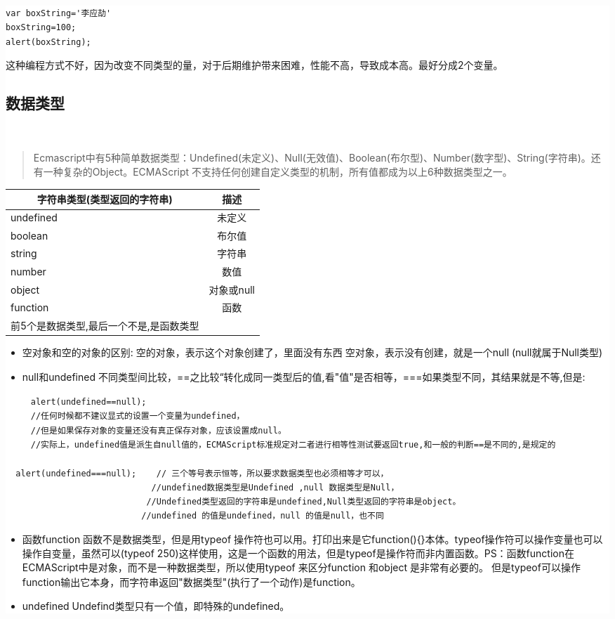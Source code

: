 ```
var boxString='李应劼'
boxString=100;
alert(boxString);

```
这种编程方式不好，因为改变不同类型的量，对于后期维护带来困难，性能不高，导致成本高。最好分成2个变量。

## 数据类型
  　　<blockquote>Ecmascript中有5种简单数据类型：Undefined(未定义)、Null(无效值)、Boolean(布尔型)、Number(数字型)、String(字符串)。还有一种复杂的Object。ECMAScript 不支持任何创建自定义类型的机制，所有值都成为以上6种数据类型之一。</blockquote>

| 字符串类型(类型返回的字符串)     | 描述      |
| -----          |:----:     |
| undefined      | 未定义    |
| boolean        | 布尔值    |
| string         | 字符串    |
| number         | 数值      |
| object         | 对象或null|
| function       | 函数      |
| 前5个是数据类型,最后一个不是,是函数类型|

*  空对象和空的对象的区别:
   空的对象，表示这个对象创建了，里面没有东西
   空对象，表示没有创建，就是一个null (null就属于Null类型)

*  null和undefined
    不同类型间比较，==之比较“转化成同一类型后的值,看"值"是否相等，===如果类型不同，其结果就是不等,但是:

```
     alert(undefined==null);
     //任何时候都不建议显式的设置一个变量为undefined，
     //但是如果保存对象的变量还没有真正保存对象，应该设置成null。
     //实际上，undefined值是派生自null值的，ECMAScript标准规定对二者进行相等性测试要返回true,和一般的判断==是不同的,是规定的

  alert(undefined===null);    // 三个等号表示恒等，所以要求数据类型也必须相等才可以，
                             //undefined数据类型是Undefined ,null 数据类型是Null，
                            //Undefined类型返回的字符串是undefined,Null类型返回的字符串是object。
                           //undefined 的值是undefined，null 的值是null，也不同

```

* 函数function
  函数不是数据类型，但是用typeof 操作符也可以用。打印出来是它function(){}本体。typeof操作符可以操作变量也可以操作自变量，虽然可以(typeof 250)这样使用，这是一个函数的用法，但是typeof是操作符而非内置函数。PS：函数function在ECMAScript中是对象，而不是一种数据类型，所以使用typeof 来区分function 和object 是非常有必要的。
  但是typeof可以操作function输出它本身，而字符串返回"数据类型"(执行了一个动作)是function。

* undefined
Undefind类型只有一个值，即特殊的undefined。
